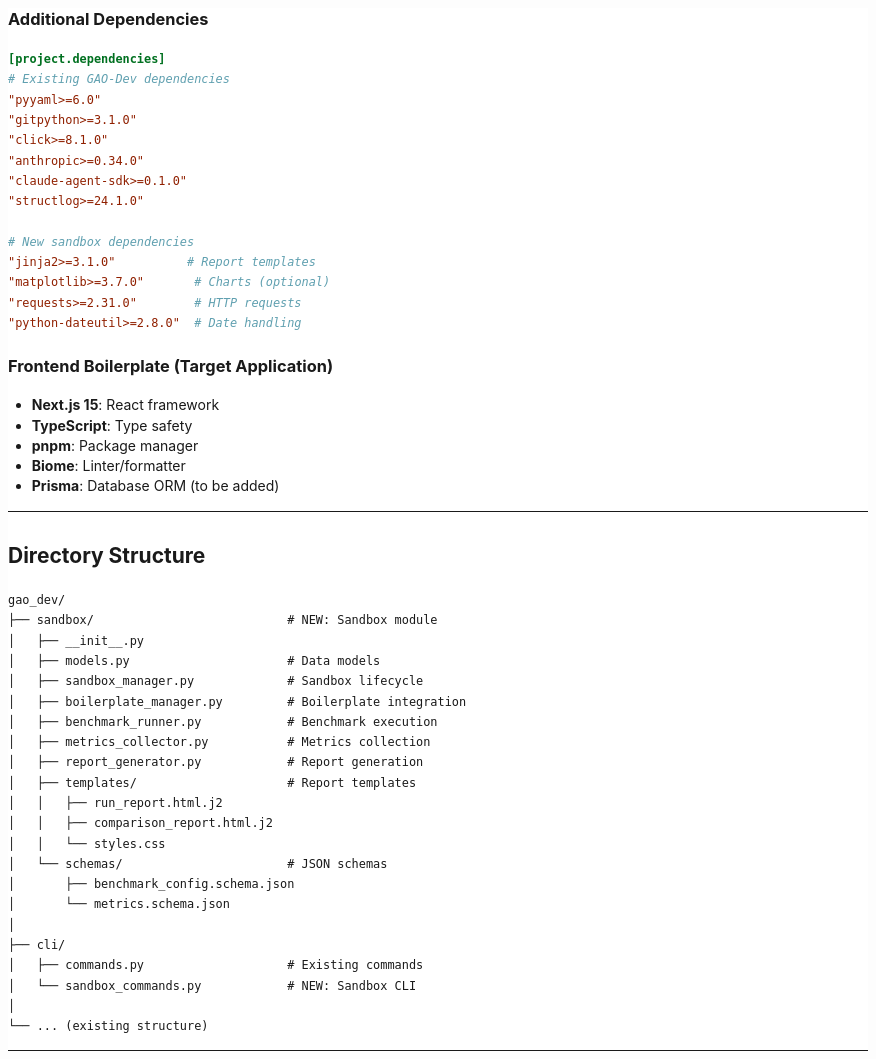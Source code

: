 ### Additional Dependencies
```toml
[project.dependencies]
# Existing GAO-Dev dependencies
"pyyaml>=6.0"
"gitpython>=3.1.0"
"click>=8.1.0"
"anthropic>=0.34.0"
"claude-agent-sdk>=0.1.0"
"structlog>=24.1.0"

# New sandbox dependencies
"jinja2>=3.1.0"          # Report templates
"matplotlib>=3.7.0"       # Charts (optional)
"requests>=2.31.0"        # HTTP requests
"python-dateutil>=2.8.0"  # Date handling
```

### Frontend Boilerplate (Target Application)
- **Next.js 15**: React framework
- **TypeScript**: Type safety
- **pnpm**: Package manager
- **Biome**: Linter/formatter
- **Prisma**: Database ORM (to be added)

---

## Directory Structure

```
gao_dev/
├── sandbox/                           # NEW: Sandbox module
│   ├── __init__.py
│   ├── models.py                      # Data models
│   ├── sandbox_manager.py             # Sandbox lifecycle
│   ├── boilerplate_manager.py         # Boilerplate integration
│   ├── benchmark_runner.py            # Benchmark execution
│   ├── metrics_collector.py           # Metrics collection
│   ├── report_generator.py            # Report generation
│   ├── templates/                     # Report templates
│   │   ├── run_report.html.j2
│   │   ├── comparison_report.html.j2
│   │   └── styles.css
│   └── schemas/                       # JSON schemas
│       ├── benchmark_config.schema.json
│       └── metrics.schema.json
│
├── cli/
│   ├── commands.py                    # Existing commands
│   └── sandbox_commands.py            # NEW: Sandbox CLI
│
└── ... (existing structure)
```

---